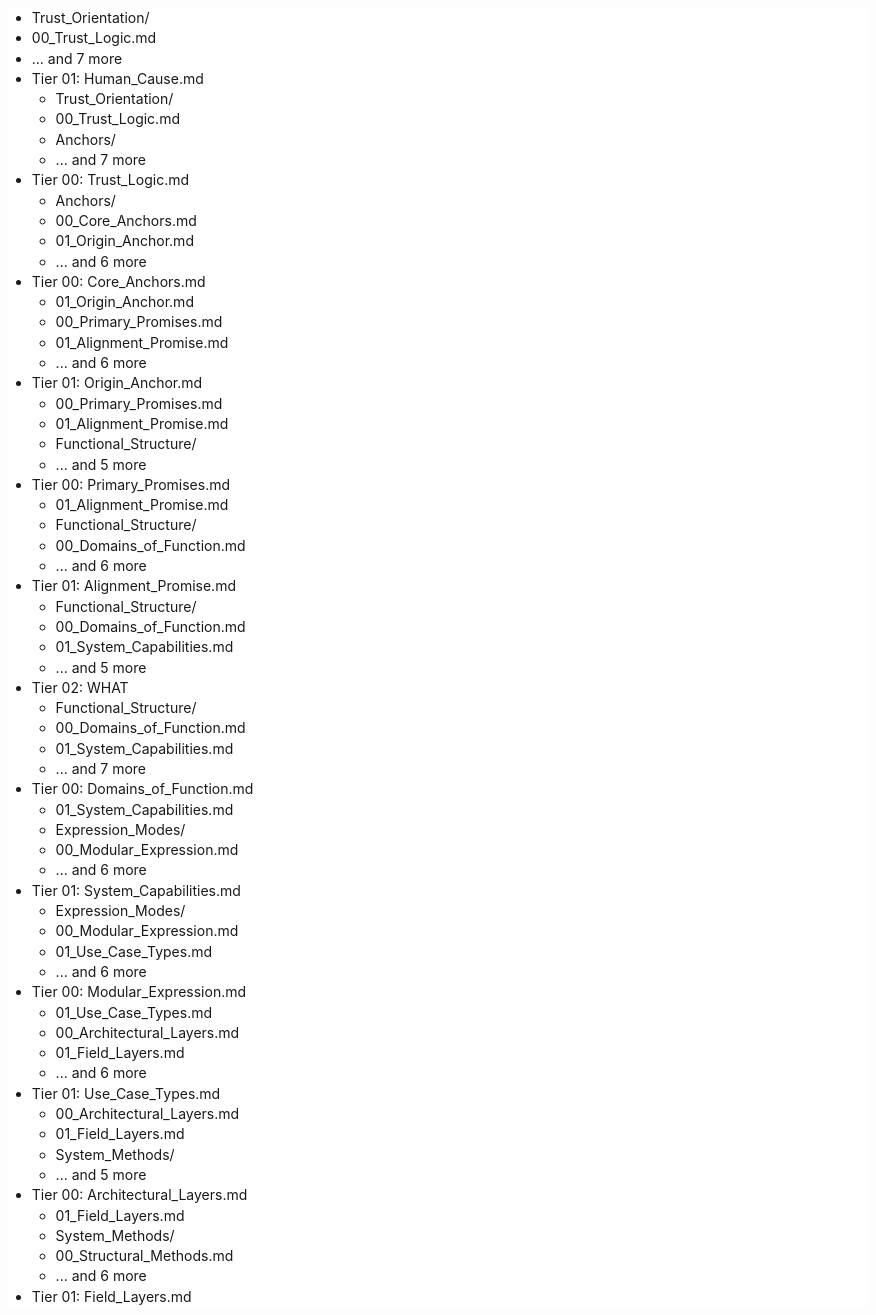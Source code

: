   - Trust_Orientation/
  - 00_Trust_Logic.md
  - ... and 7 more
- Tier 01: Human_Cause.md
  - Trust_Orientation/
  - 00_Trust_Logic.md
  - Anchors/
  - ... and 7 more
- Tier 00: Trust_Logic.md
  - Anchors/
  - 00_Core_Anchors.md
  - 01_Origin_Anchor.md
  - ... and 6 more
- Tier 00: Core_Anchors.md
  - 01_Origin_Anchor.md
  - 00_Primary_Promises.md
  - 01_Alignment_Promise.md
  - ... and 6 more
- Tier 01: Origin_Anchor.md
  - 00_Primary_Promises.md
  - 01_Alignment_Promise.md
  - Functional_Structure/
  - ... and 5 more
- Tier 00: Primary_Promises.md
  - 01_Alignment_Promise.md
  - Functional_Structure/
  - 00_Domains_of_Function.md
  - ... and 6 more
- Tier 01: Alignment_Promise.md
  - Functional_Structure/
  - 00_Domains_of_Function.md
  - 01_System_Capabilities.md
  - ... and 5 more
- Tier 02: WHAT
  - Functional_Structure/
  - 00_Domains_of_Function.md
  - 01_System_Capabilities.md
  - ... and 7 more
- Tier 00: Domains_of_Function.md
  - 01_System_Capabilities.md
  - Expression_Modes/
  - 00_Modular_Expression.md
  - ... and 6 more
- Tier 01: System_Capabilities.md
  - Expression_Modes/
  - 00_Modular_Expression.md
  - 01_Use_Case_Types.md
  - ... and 6 more
- Tier 00: Modular_Expression.md
  - 01_Use_Case_Types.md
  - 00_Architectural_Layers.md
  - 01_Field_Layers.md
  - ... and 6 more
- Tier 01: Use_Case_Types.md
  - 00_Architectural_Layers.md
  - 01_Field_Layers.md
  - System_Methods/
  - ... and 5 more
- Tier 00: Architectural_Layers.md
  - 01_Field_Layers.md
  - System_Methods/
  - 00_Structural_Methods.md
  - ... and 6 more
- Tier 01: Field_Layers.md